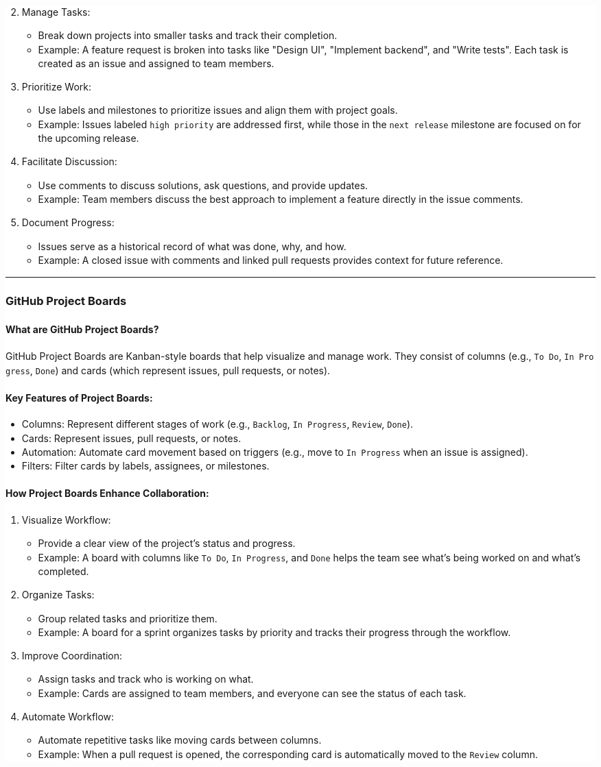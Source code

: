 2. Manage Tasks:
   - Break down projects into smaller tasks and track their completion.
   - Example: A feature request is broken into tasks like "Design UI", "Implement backend", and "Write tests". Each task is created as an issue and assigned to team members.

3. Prioritize Work:
   - Use labels and milestones to prioritize issues and align them with project goals.
   - Example: Issues labeled `high priority` are addressed first, while those in the `next release` milestone are focused on for the upcoming release.

4. Facilitate Discussion:
   - Use comments to discuss solutions, ask questions, and provide updates.
   - Example: Team members discuss the best approach to implement a feature directly in the issue comments.

5. Document Progress:
   - Issues serve as a historical record of what was done, why, and how.
   - Example: A closed issue with comments and linked pull requests provides context for future reference.

---

### GitHub Project Boards

#### What are GitHub Project Boards?
GitHub Project Boards are Kanban-style boards that help visualize and manage work. They consist of columns (e.g., `To Do`, `In Progress`, `Done`) and cards (which represent issues, pull requests, or notes).

#### Key Features of Project Boards:
- Columns: Represent different stages of work (e.g., `Backlog`, `In Progress`, `Review`, `Done`).
- Cards: Represent issues, pull requests, or notes.
- Automation: Automate card movement based on triggers (e.g., move to `In Progress` when an issue is assigned).
- Filters: Filter cards by labels, assignees, or milestones.

#### How Project Boards Enhance Collaboration:
1. Visualize Workflow:
   - Provide a clear view of the project’s status and progress.
   - Example: A board with columns like `To Do`, `In Progress`, and `Done` helps the team see what’s being worked on and what’s completed.

2. Organize Tasks:
   - Group related tasks and prioritize them.
   - Example: A board for a sprint organizes tasks by priority and tracks their progress through the workflow.

3. Improve Coordination:
   - Assign tasks and track who is working on what.
   - Example: Cards are assigned to team members, and everyone can see the status of each task.

4. Automate Workflow:
   - Automate repetitive tasks like moving cards between columns.
   - Example: When a pull request is opened, the corresponding card is automatically moved to the `Review` column.
